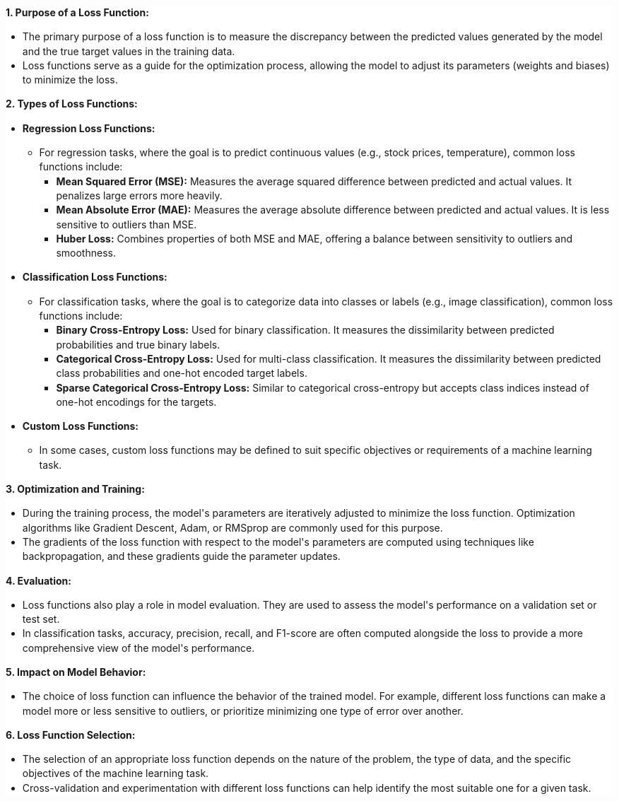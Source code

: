 **1. Purpose of a Loss Function:**
   - The primary purpose of a loss function is to measure the discrepancy between the predicted values generated by the model and the true target values in the training data.
   - Loss functions serve as a guide for the optimization process, allowing the model to adjust its parameters (weights and biases) to minimize the loss.

**2. Types of Loss Functions:**

   - **Regression Loss Functions:**
     - For regression tasks, where the goal is to predict continuous values (e.g., stock prices, temperature), common loss functions include:
       - **Mean Squared Error (MSE):** Measures the average squared difference between predicted and actual values. It penalizes large errors more heavily.
       - **Mean Absolute Error (MAE):** Measures the average absolute difference between predicted and actual values. It is less sensitive to outliers than MSE.
       - **Huber Loss:** Combines properties of both MSE and MAE, offering a balance between sensitivity to outliers and smoothness.

   - **Classification Loss Functions:**
     - For classification tasks, where the goal is to categorize data into classes or labels (e.g., image classification), common loss functions include:
       - **Binary Cross-Entropy Loss:** Used for binary classification. It measures the dissimilarity between predicted probabilities and true binary labels.
       - **Categorical Cross-Entropy Loss:** Used for multi-class classification. It measures the dissimilarity between predicted class probabilities and one-hot encoded target labels.
       - **Sparse Categorical Cross-Entropy Loss:** Similar to categorical cross-entropy but accepts class indices instead of one-hot encodings for the targets.

   - **Custom Loss Functions:**
     - In some cases, custom loss functions may be defined to suit specific objectives or requirements of a machine learning task.

**3. Optimization and Training:**
   - During the training process, the model's parameters are iteratively adjusted to minimize the loss function. Optimization algorithms like Gradient Descent, Adam, or RMSprop are commonly used for this purpose.
   - The gradients of the loss function with respect to the model's parameters are computed using techniques like backpropagation, and these gradients guide the parameter updates.

**4. Evaluation:**
   - Loss functions also play a role in model evaluation. They are used to assess the model's performance on a validation set or test set.
   - In classification tasks, accuracy, precision, recall, and F1-score are often computed alongside the loss to provide a more comprehensive view of the model's performance.

**5. Impact on Model Behavior:**
   - The choice of loss function can influence the behavior of the trained model. For example, different loss functions can make a model more or less sensitive to outliers, or prioritize minimizing one type of error over another.

**6. Loss Function Selection:**
   - The selection of an appropriate loss function depends on the nature of the problem, the type of data, and the specific objectives of the machine learning task.
   - Cross-validation and experimentation with different loss functions can help identify the most suitable one for a given task.
